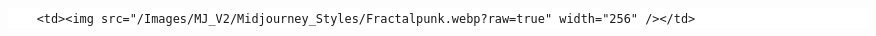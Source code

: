         <td><img src="/Images/MJ_V2/Midjourney_Styles/Fractalpunk.webp?raw=true" width="256" /></td>